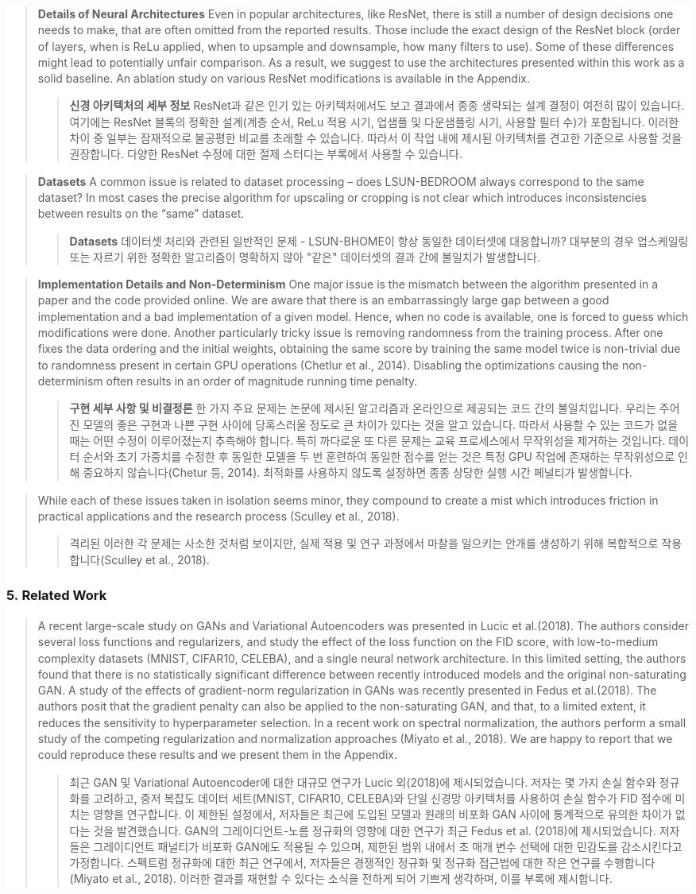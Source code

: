 > **Details of Neural Architectures** Even in popular architectures, like ResNet, there is still a number of design decisions one needs to make, that are often omitted from the reported results. Those include the exact design of the ResNet block (order of layers, when is ReLu applied, when to upsample and downsample, how many filters to use). Some of these differences might lead to potentially unfair comparison. As a result, we suggest to use the architectures presented within this work as a solid baseline. An ablation study on various ResNet modifications is available in the Appendix.
>> **신경 아키텍처의 세부 정보** ResNet과 같은 인기 있는 아키텍처에서도 보고 결과에서 종종 생략되는 설계 결정이 여전히 많이 있습니다. 여기에는 ResNet 블록의 정확한 설계(계층 순서, ReLu 적용 시기, 업샘플 및 다운샘플링 시기, 사용할 필터 수)가 포함됩니다. 이러한 차이 중 일부는 잠재적으로 불공평한 비교를 초래할 수 있습니다. 따라서 이 작업 내에 제시된 아키텍처를 견고한 기준으로 사용할 것을 권장합니다. 다양한 ResNet 수정에 대한 절제 스터디는 부록에서 사용할 수 있습니다.

> **Datasets** A common issue is related to dataset processing – does LSUN-BEDROOM always correspond to the same dataset? In most cases the precise algorithm for upscaling or cropping is not clear which introduces inconsistencies between results on the “same” dataset.
>> **Datasets** 데이터셋 처리와 관련된 일반적인 문제 - LSUN-BHOME이 항상 동일한 데이터셋에 대응합니까? 대부분의 경우 업스케일링 또는 자르기 위한 정확한 알고리즘이 명확하지 않아 "같은" 데이터셋의 결과 간에 불일치가 발생합니다.

> **Implementation Details and Non-Determinism** One major issue is the mismatch between the algorithm presented in a paper and the code provided online. We are aware that there is an embarrassingly large gap between a good implementation and a bad implementation of a given model. Hence, when no code is available, one is forced to guess which modifications were done. Another particularly tricky issue is removing randomness from the training process. After one fixes the data ordering and the initial weights, obtaining the same score by training the same model twice is non-trivial due to randomness present in certain GPU operations (Chetlur et al., 2014). Disabling the optimizations causing the non-determinism often results in an order of magnitude running time penalty.
>> **구현 세부 사항 및 비결정론** 한 가지 주요 문제는 논문에 제시된 알고리즘과 온라인으로 제공되는 코드 간의 불일치입니다. 우리는 주어진 모델의 좋은 구현과 나쁜 구현 사이에 당혹스러울 정도로 큰 차이가 있다는 것을 알고 있습니다. 따라서 사용할 수 있는 코드가 없을 때는 어떤 수정이 이루어졌는지 추측해야 합니다. 특히 까다로운 또 다른 문제는 교육 프로세스에서 무작위성을 제거하는 것입니다. 데이터 순서와 초기 가중치를 수정한 후 동일한 모델을 두 번 훈련하여 동일한 점수를 얻는 것은 특정 GPU 작업에 존재하는 무작위성으로 인해 중요하지 않습니다(Chetur 등, 2014). 최적화를 사용하지 않도록 설정하면 종종 상당한 실행 시간 페널티가 발생합니다.

> While each of these issues taken in isolation seems minor, they compound to create a mist which introduces friction in practical applications and the research process (Sculley et al., 2018).
>> 격리된 이러한 각 문제는 사소한 것처럼 보이지만, 실제 적용 및 연구 과정에서 마찰을 일으키는 안개를 생성하기 위해 복합적으로 작용합니다(Sculley et al., 2018).

### $\mathbf{5.\;Related\;Work}$

> A recent large-scale study on GANs and Variational Autoencoders was presented in Lucic et al.(2018). The authors consider several loss functions and regularizers, and study the effect of the loss function on the FID score, with low-to-medium complexity datasets (MNIST, CIFAR10, CELEBA), and a single neural network architecture. In this limited setting, the authors found that there is no statistically significant difference between recently introduced models and the original non-saturating GAN. A study of the effects of gradient-norm regularization in GANs was recently presented in Fedus et al.(2018). The authors posit that the gradient penalty can also be applied to the non-saturating GAN, and that, to a limited extent, it reduces the sensitivity to hyperparameter selection. In a recent work on spectral normalization, the authors perform a small study of the competing regularization and normalization approaches (Miyato et al., 2018). We are happy to report that we could reproduce these results and we present them in the Appendix.
>> 최근 GAN 및 Variational Autoencoder에 대한 대규모 연구가 Lucic 외(2018)에 제시되었습니다. 저자는 몇 가지 손실 함수와 정규화를 고려하고, 중저 복잡도 데이터 세트(MNIST, CIFAR10, CELEBA)와 단일 신경망 아키텍처를 사용하여 손실 함수가 FID 점수에 미치는 영향을 연구합니다. 이 제한된 설정에서, 저자들은 최근에 도입된 모델과 원래의 비포화 GAN 사이에 통계적으로 유의한 차이가 없다는 것을 발견했습니다. GAN의 그레이디언트-노름 정규화의 영향에 대한 연구가 최근 Fedus et al. (2018)에 제시되었습니다. 저자들은 그레이디언트 패널티가 비포화 GAN에도 적용될 수 있으며, 제한된 범위 내에서 초 매개 변수 선택에 대한 민감도를 감소시킨다고 가정합니다. 스펙트럼 정규화에 대한 최근 연구에서, 저자들은 경쟁적인 정규화 및 정규화 접근법에 대한 작은 연구를 수행합니다(Miyato et al., 2018). 이러한 결과를 재현할 수 있다는 소식을 전하게 되어 기쁘게 생각하며, 이를 부록에 제시합니다.
